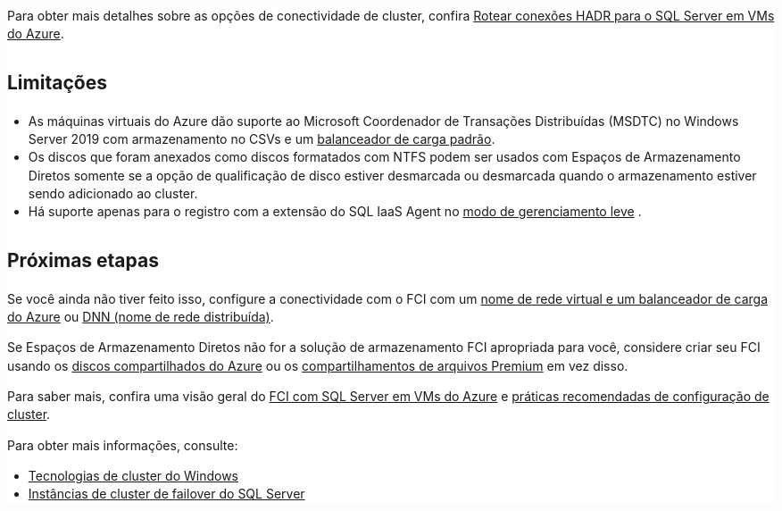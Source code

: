 Para obter mais detalhes sobre as opções de conectividade de cluster, confira [Rotear conexões HADR para o SQL Server em VMs do Azure](hadr-cluster-best-practices.md#connectivity). 

## <a name="limitations"></a>Limitações

- As máquinas virtuais do Azure dão suporte ao Microsoft Coordenador de Transações Distribuídas (MSDTC) no Windows Server 2019 com armazenamento no CSVs e um [balanceador de carga padrão](../../../load-balancer/load-balancer-overview.md).
- Os discos que foram anexados como discos formatados com NTFS podem ser usados com Espaços de Armazenamento Diretos somente se a opção de qualificação de disco estiver desmarcada ou desmarcada quando o armazenamento estiver sendo adicionado ao cluster. 
- Há suporte apenas para o registro com a extensão do SQL IaaS Agent no [modo de gerenciamento leve](sql-server-iaas-agent-extension-automate-management.md#management-modes) .

## <a name="next-steps"></a>Próximas etapas

Se você ainda não tiver feito isso, configure a conectividade com o FCI com um [nome de rede virtual e um balanceador de carga do Azure](failover-cluster-instance-vnn-azure-load-balancer-configure.md) ou [DNN (nome de rede distribuída)](failover-cluster-instance-distributed-network-name-dnn-configure.md). 

Se Espaços de Armazenamento Diretos não for a solução de armazenamento FCI apropriada para você, considere criar seu FCI usando os [discos compartilhados do Azure](failover-cluster-instance-azure-shared-disks-manually-configure.md) ou os [compartilhamentos de arquivos Premium](failover-cluster-instance-premium-file-share-manually-configure.md) em vez disso. 

Para saber mais, confira uma visão geral do [FCI com SQL Server em VMs do Azure](failover-cluster-instance-overview.md) e [práticas recomendadas de configuração de cluster](hadr-cluster-best-practices.md). 

Para obter mais informações, consulte: 
- [Tecnologias de cluster do Windows](/windows-server/failover-clustering/failover-clustering-overview)   
- [Instâncias de cluster de failover do SQL Server](/sql/sql-server/failover-clusters/windows/always-on-failover-cluster-instances-sql-server)